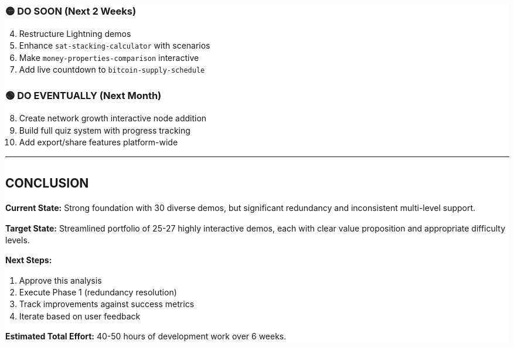 ### 🟡 DO SOON (Next 2 Weeks)
4. Restructure Lightning demos
5. Enhance `sat-stacking-calculator` with scenarios
6. Make `money-properties-comparison` interactive
7. Add live countdown to `bitcoin-supply-schedule`

### 🟢 DO EVENTUALLY (Next Month)
8. Create network growth interactive node addition
9. Build full quiz system with progress tracking
10. Add export/share features platform-wide

---

## CONCLUSION

**Current State:** Strong foundation with 30 diverse demos, but significant redundancy and inconsistent multi-level support.

**Target State:** Streamlined portfolio of 25-27 highly interactive demos, each with clear value proposition and appropriate difficulty levels.

**Next Steps:**
1. Approve this analysis
2. Execute Phase 1 (redundancy resolution)
3. Track improvements against success metrics
4. Iterate based on user feedback

**Estimated Total Effort:** 40-50 hours of development work over 6 weeks.


